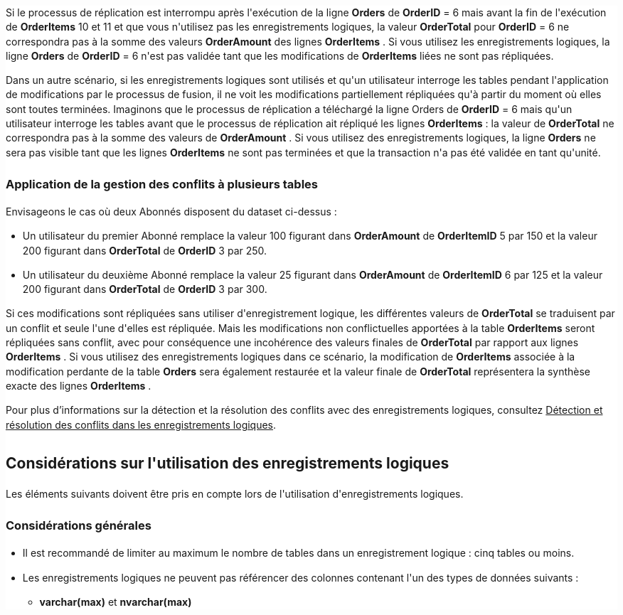  Si le processus de réplication est interrompu après l'exécution de la ligne **Orders** de **OrderID** = 6 mais avant la fin de l'exécution de **OrderItems** 10 et 11 et que vous n'utilisez pas les enregistrements logiques, la valeur **OrderTotal** pour **OrderID** = 6 ne correspondra pas à la somme des valeurs **OrderAmount** des lignes **OrderItems** . Si vous utilisez les enregistrements logiques, la ligne **Orders** de **OrderID** = 6 n'est pas validée tant que les modifications de **OrderItems** liées ne sont pas répliquées.  
  
 Dans un autre scénario, si les enregistrements logiques sont utilisés et qu'un utilisateur interroge les tables pendant l'application de modifications par le processus de fusion, il ne voit les modifications partiellement répliquées qu'à partir du moment où elles sont toutes terminées. Imaginons que le processus de réplication a téléchargé la ligne Orders de **OrderID** = 6 mais qu'un utilisateur interroge les tables avant que le processus de réplication ait répliqué les lignes **OrderItems** : la valeur de **OrderTotal** ne correspondra pas à la somme des valeurs de **OrderAmount** . Si vous utilisez des enregistrements logiques, la ligne **Orders** ne sera pas visible tant que les lignes **OrderItems** ne sont pas terminées et que la transaction n'a pas été validée en tant qu'unité.  
  
### <a name="the-application-of-conflict-handling-to-more-than-one-table"></a>Application de la gestion des conflits à plusieurs tables  
 Envisageons le cas où deux Abonnés disposent du dataset ci-dessus :  
  
-   Un utilisateur du premier Abonné remplace la valeur 100 figurant dans **OrderAmount** de **OrderItemID** 5 par 150 et la valeur 200 figurant dans **OrderTotal** de **OrderID** 3 par 250.  
  
-   Un utilisateur du deuxième Abonné remplace la valeur 25 figurant dans **OrderAmount** de **OrderItemID** 6 par 125 et la valeur 200 figurant dans **OrderTotal** de **OrderID** 3 par 300.  
  
 Si ces modifications sont répliquées sans utiliser d'enregistrement logique, les différentes valeurs de **OrderTotal** se traduisent par un conflit et seule l'une d'elles est répliquée. Mais les modifications non conflictuelles apportées à la table **OrderItems** seront répliquées sans conflit, avec pour conséquence une incohérence des valeurs finales de **OrderTotal** par rapport aux lignes **OrderItems** . Si vous utilisez des enregistrements logiques dans ce scénario, la modification de **OrderItems** associée à la modification perdante de la table **Orders** sera également restaurée et la valeur finale de **OrderTotal** représentera la synthèse exacte des lignes **OrderItems** .  
  
 Pour plus d’informations sur la détection et la résolution des conflits avec des enregistrements logiques, consultez [Détection et résolution des conflits dans les enregistrements logiques](../../../relational-databases/replication/merge/advanced-merge-replication-conflict-resolving-in-logical-record.md).  
  
## <a name="considerations-for-using-logical-records"></a>Considérations sur l'utilisation des enregistrements logiques  
 Les éléments suivants doivent être pris en compte lors de l'utilisation d'enregistrements logiques.  
  
### <a name="general-considerations"></a>Considérations générales  
  
-   Il est recommandé de limiter au maximum le nombre de tables dans un enregistrement logique : cinq tables ou moins.  
  
-   Les enregistrements logiques ne peuvent pas référencer des colonnes contenant l'un des types de données suivants :  
  
    -   **varchar(max)** et **nvarchar(max)**  
  